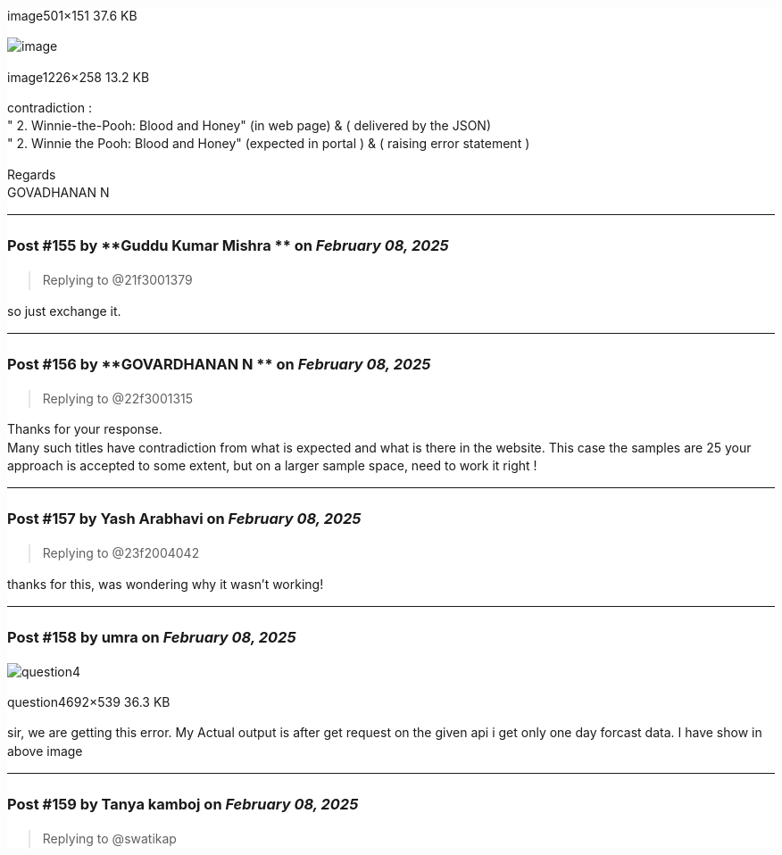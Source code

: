 image501×151 37.6 KB

  

![image](https://europe1.discourse-cdn.com/flex013/uploads/iitm/optimized/3X/b/6/b60003a16d034748f4e97674a5ce778a4c6686d4_2_690x145.png)

image1226×258 13.2 KB

contradiction :  
" 2. Winnie-the-Pooh: Blood and Honey" (in web page) & ( delivered by the JSON)  
" 2. Winnie the Pooh: Blood and Honey" (expected in portal ) & ( raising error statement )

Regards  
GOVADHANAN N

---

### Post #155 by **Guddu Kumar Mishra ** on *February 08, 2025*
> Replying to @21f3001379

so just exchange it.

---

### Post #156 by **GOVARDHANAN N ** on *February 08, 2025*
> Replying to @22f3001315

Thanks for your response.  
Many such titles have contradiction from what is expected and what is there in the website. This case the samples are 25 your approach is accepted to some extent, but on a larger sample space, need to work it right !

---

### Post #157 by **Yash Arabhavi** on *February 08, 2025*
> Replying to @23f2004042

thanks for this, was wondering why it wasn’t working!

---

### Post #158 by **umra** on *February 08, 2025*
![question4](https://europe1.discourse-cdn.com/flex013/uploads/iitm/optimized/3X/9/4/94da9d1e5e22ec3b7a7d0bd8017fae76736aa5c8_2_641x500.jpeg)

question4692×539 36.3 KB

sir, we are getting this error. My Actual output is after get request on the given api i get only one day forcast data. I have show in above image

---

### Post #159 by **Tanya kamboj** on *February 08, 2025*
> Replying to @swatikap
